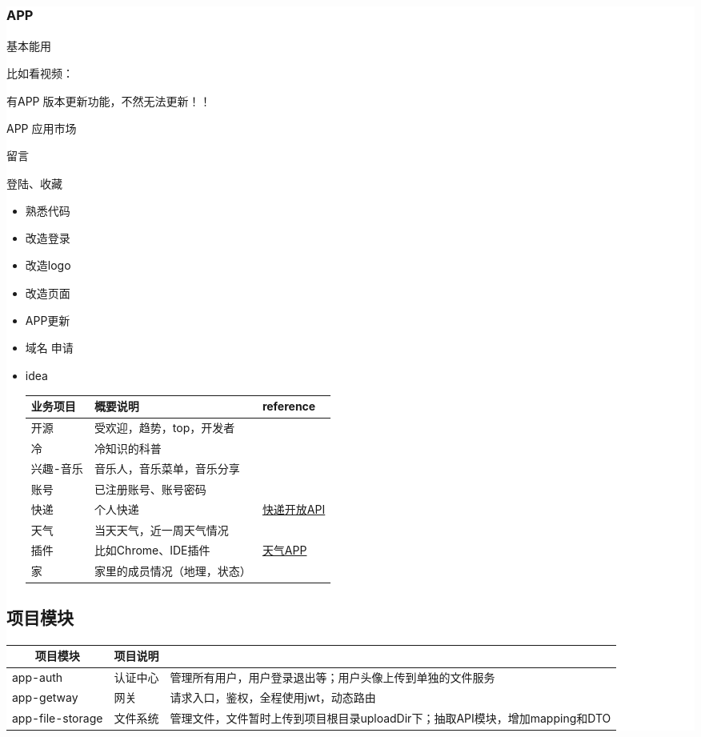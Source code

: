 ### APP ###



基本能用

比如看视频：



有APP 版本更新功能，不然无法更新！！

APP 应用市场

留言

登陆、收藏



- 熟悉代码
- 改造登录
- 改造logo
- 改造页面
- APP更新


- 域名 申请

- idea 
		
	
	| 业务项目  | 概要说明                     | reference                                                    |
	| --------- | ---------------------------- | ------------------------------------------------------------ |
	| 开源      | 受欢迎，趋势，top，开发者    |                                                              |
	| 冷        | 冷知识的科普                 |                                                              |
	| 兴趣-音乐 | 音乐人，音乐菜单，音乐分享   |                                                              |
	| 账号      | 已注册账号、账号密码         |                                                              |
	| 快递      | 个人快递                     | [快递开放API](https://www.baidu.com/s?ie=UTF-8&wd=%E5%BF%AB%E9%80%92%E5%BC%80%E6%94%BEAPI) |
	| 天气      | 当天天气，近一周天气情况     |                                                              |
	| 插件      | 比如Chrome、IDE插件          | [天气APP](https://github.com/bage2014/study/blob/master/study-app/README-weather.md) |
	| 家        | 家里的成员情况（地理，状态） |                                                              |
	


## 项目模块 ##

| 项目模块 | 项目说明 |  |
| ------ | ------ | ------ |
| app-auth  |  认证中心 | 管理所有用户，用户登录退出等；用户头像上传到单独的文件服务 |
| app-getway  |  网关 | 请求入口，鉴权，全程使用jwt，动态路由 |
| app-file-storage | 文件系统 | 管理文件，文件暂时上传到项目根目录uploadDir下；抽取API模块，增加mapping和DTO |
